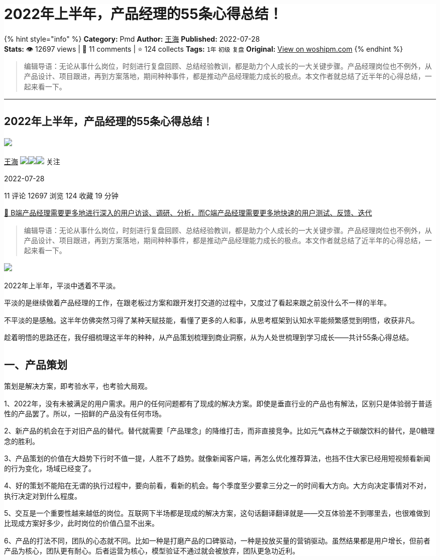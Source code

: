 # 2022年上半年，产品经理的55条心得总结！
{% hint style="info" %}
**Category:** Pmd
**Author:** [王海](https://www.woshipm.com/u/15457)
**Published:** 2022-07-28  
**Stats:** 👁️ 12697 views | 💬 11 comments | ⭐ 124 collects
**Tags:** `1年` `初级` `复盘`
**Original:** [View on woshipm.com](https://www.woshipm.com/pmd/5543313.html)
{% endhint %}
> 编辑导语：无论从事什么岗位，时刻进行复盘回顾、总结经验教训，都是助力个人成长的一大关键步骤。产品经理岗位也不例外，从产品设计、项目跟进，再到方案落地，期间种种事件，都是推动产品经理能力成长的极点。本文作者就总结了近半年的心得总结，一起来看一下。

---

## 2022年上半年，产品经理的55条心得总结！

[![](https://image.woshipm.com/wp-files/2021/11/xPqFiywFd4QHhQYKHV8t.jpeg!/both/72x72)](https://www.woshipm.com/u/15457)

[王海](https://www.woshipm.com/u/15457) ![](https://static.woshipm.com/tag/1121_1@2x.png)![](https://static.woshipm.com/tag/2103_1@2x.png)![](https://static.woshipm.com/tag/2104_1@2x.png) 关注

2022-07-28

11 评论 12697 浏览 124 收藏 19 分钟

[🔗 B端产品经理需要更多地进行深入的用户访谈、调研、分析，而C端产品经理需要更多地快速的用户测试、反馈、迭代](https://ke.qidianla.com/courses/bcpm)

> 编辑导语：无论从事什么岗位，时刻进行复盘回顾、总结经验教训，都是助力个人成长的一大关键步骤。产品经理岗位也不例外，从产品设计、项目跟进，再到方案落地，期间种种事件，都是推动产品经理能力成长的极点。本文作者就总结了近半年的心得总结，一起来看一下。

![](https://image.woshipm.com/wp-files/2022/07/yoxJF8wNt0YDIN76Ernu.jpg)

2022年上半年，平淡中透着不平淡。

平淡的是继续做着产品经理的工作，在跟老板过方案和跟开发打交道的过程中，又度过了看起来跟之前没什么不一样的半年。

不平淡的是感触。这半年仿佛突然习得了某种天赋技能，看懂了更多的人和事，从思考框架到认知水平能频繁感觉到明悟，收获非凡。

趁着明悟的思路还在，我仔细梳理这半年的种种，从产品策划梳理到商业洞察，从为人处世梳理到学习成长——共计55条心得总结。

## 一、产品策划

策划是解决方案，即考验水平，也考验大局观。

1、2022年，没有未被满足的用户需求。用户的任何问题都有了现成的解决方案。即使是垂直行业的产品也有解法，区别只是体验弱于普适性的产品罢了。所以，一招鲜的产品没有任何市场。

2、新产品的机会在于对旧产品的替代。替代就需要「产品理念」的降维打击，而非直接竞争。比如元气森林之于碳酸饮料的替代，是0糖理念的胜利。

3、产品策划的价值在大趋势下行时不值一提，人胜不了趋势。就像新闻客户端，再怎么优化推荐算法，也挡不住大家已经用短视频看新闻的行为变化，场域已经变了。

4、好的策划不能陷在无谓的执行过程中，要向前看，看新的机会。每个季度至少要拿三分之一的时间看大方向。大方向决定事情对不对，执行决定对到什么程度。

5、交互是一个重要性越来越低的岗位。互联网下半场都是现成的解决方案，这句话翻译翻译就是——交互体验差不到哪里去，也很难做到比现成方案好多少，此时岗位的价值凸显不出来。

6、产品的打法不同，团队的心态就不同。比如一种是打磨产品的口碑驱动，一种是投放买量的营销驱动。虽然结果都是用户增长，但前者产品为核心，团队更有耐心。后者运营为核心，模型验证不通过就会被放弃，团队更急功近利。
